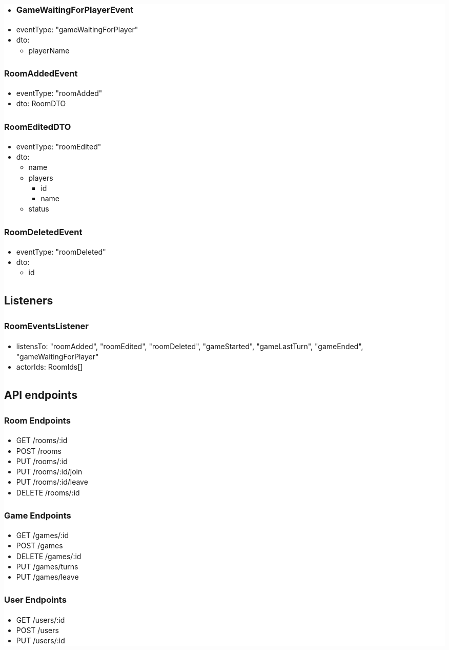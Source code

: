 - ### GameWaitingForPlayerEvent
- eventType: "gameWaitingForPlayer"
- dto: 
  - playerName

### RoomAddedEvent
- eventType: "roomAdded"
- dto: RoomDTO

### RoomEditedDTO
- eventType: "roomEdited"
- dto: 
  - name
  - players
    - id
    - name
  - status

### RoomDeletedEvent
- eventType: "roomDeleted"
- dto:
  - id


## Listeners

### RoomEventsListener
- listensTo: "roomAdded", "roomEdited", "roomDeleted", "gameStarted", "gameLastTurn", "gameEnded", "gameWaitingForPlayer"
- actorIds: RoomIds[]


## API endpoints

### Room Endpoints
- GET /rooms/:id
- POST /rooms
- PUT /rooms/:id
- PUT /rooms/:id/join
- PUT /rooms/:id/leave
- DELETE /rooms/:id

### Game Endpoints
- GET /games/:id
- POST /games
- DELETE /games/:id
- PUT /games/turns
- PUT /games/leave

### User Endpoints
- GET /users/:id
- POST /users
- PUT /users/:id





